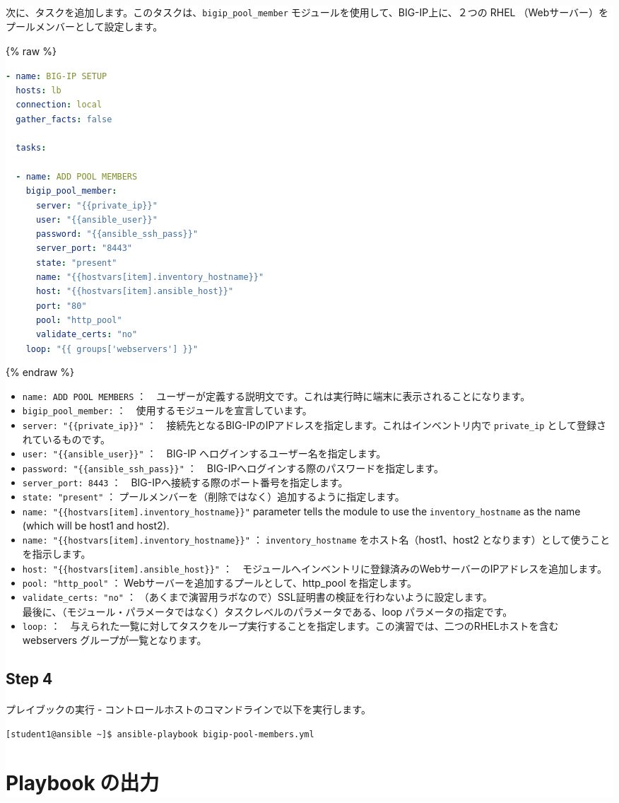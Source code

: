 次に、タスクを追加します。このタスクは、`bigip_pool_member` モジュールを使用して、BIG-IP上に、２つの RHEL （Webサーバー）をプールメンバーとして設定します。

{% raw %}
``` yaml
- name: BIG-IP SETUP
  hosts: lb
  connection: local
  gather_facts: false

  tasks:

  - name: ADD POOL MEMBERS
    bigip_pool_member:
      server: "{{private_ip}}"
      user: "{{ansible_user}}"
      password: "{{ansible_ssh_pass}}"
      server_port: "8443"
      state: "present"
      name: "{{hostvars[item].inventory_hostname}}"
      host: "{{hostvars[item].ansible_host}}"
      port: "80"
      pool: "http_pool"
      validate_certs: "no"
    loop: "{{ groups['webservers'] }}"
```
{% endraw %}


- `name: ADD POOL MEMBERS` ：　ユーザーが定義する説明文です。これは実行時に端末に表示されることになります。
- `bigip_pool_member:` ：　使用するモジュールを宣言しています。
- `server: "{{private_ip}}"` ：　接続先となるBIG-IPのIPアドレスを指定します。これはインベントリ内で `private_ip` として登録されているものです。
- `user: "{{ansible_user}}"` ：　BIG-IP へログインするユーザー名を指定します。
- `password: "{{ansible_ssh_pass}}"` ：　BIG-IPへログインする際のパスワードを指定します。
- `server_port: 8443` ：　BIG-IPへ接続する際のポート番号を指定します。
- `state: "present"` ： プールメンバーを（削除ではなく）追加するように指定します。
- `name: "{{hostvars[item].inventory_hostname}}"` parameter tells the module to use the `inventory_hostname` as the name (which will be host1 and host2).
- `name: "{{hostvars[item].inventory_hostname}}"` ： `inventory_hostname` をホスト名（host1、host2 となります）として使うことを指示します。
- `host: "{{hostvars[item].ansible_host}}"` ：　モジュールへインベントリに登録済みのWebサーバーのIPアドレスを追加します。
- `pool: "http_pool"` ： Webサーバーを追加するプールとして、http_pool を指定します。
- `validate_certs: "no"` ： （あくまで演習用ラボなので）SSL証明書の検証を行わないように設定します。  
最後に、（モジュール・パラメータではなく）タスクレベルのパラメータである、loop パラメータの指定です。
- `loop:` ：　与えられた一覧に対してタスクをループ実行することを指定します。この演習では、二つのRHELホストを含む webservers グループが一覧となります。

## Step 4

プレイブックの実行 - コントロールホストのコマンドラインで以下を実行します。

```
[student1@ansible ~]$ ansible-playbook bigip-pool-members.yml
```

# Playbook の出力
